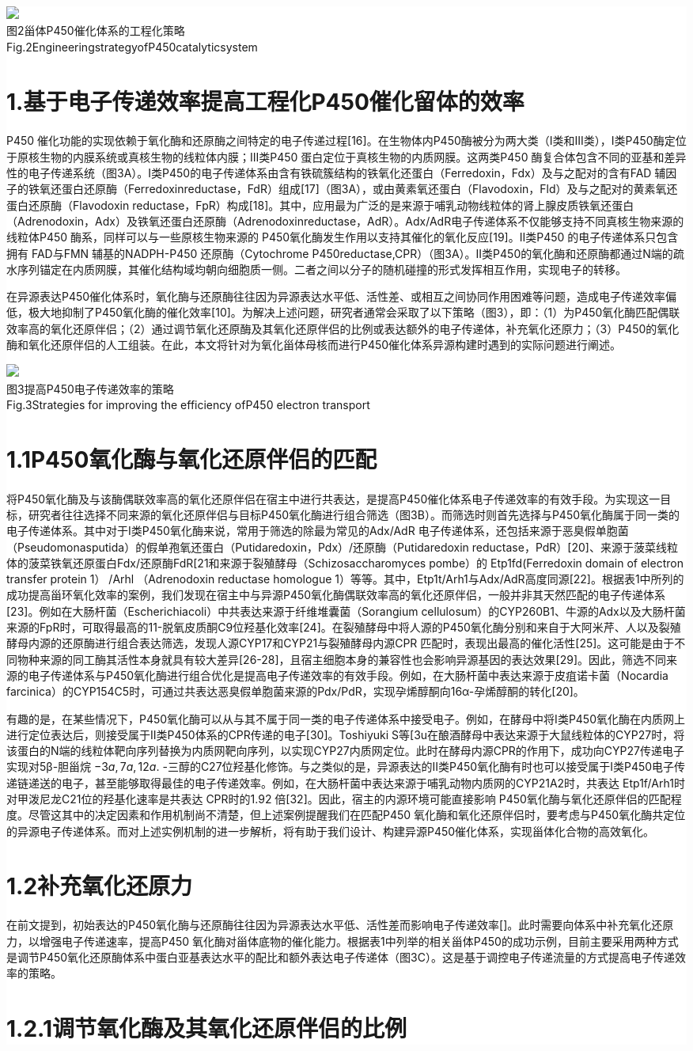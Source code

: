 ![](images/2aed33ee5ca5d9b1c3a636240cd4fd9f6b8b580eaf09af77d48c0f4264d6dbfe.jpg)  
图2甾体P450催化体系的工程化策略  
Fig.2EngineeringstrategyofP450catalyticsystem

# 1.基于电子传递效率提高工程化P450催化留体的效率

P450 催化功能的实现依赖于氧化酶和还原酶之间特定的电子传递过程[16]。在生物体内P450酶被分为两大类（I类和ⅡI类），I类P450酶定位于原核生物的内膜系统或真核生物的线粒体内膜；ⅡI类P450 蛋白定位于真核生物的内质网膜。这两类P450 酶复合体包含不同的亚基和差异性的电子传递系统（图3A）。I类P450的电子传递体系由含有铁硫簇结构的铁氧化还蛋白（Ferredoxin，Fdx）及与之配对的含有FAD 辅因子的铁氧还蛋白还原酶（Ferredoxinreductase，FdR）组成[17]（图3A），或由黄素氧还蛋白（Flavodoxin，Fld）及与之配对的黄素氧还蛋白还原酶（Flavodoxin reductase，FpR）构成[18]。其中，应用最为广泛的是来源于哺乳动物线粒体的肾上腺皮质铁氧还蛋白（Adrenodoxin，Adx）及铁氧还蛋白还原酶（Adrenodoxinreductase，AdR）。Adx/AdR电子传递体系不仅能够支持不同真核生物来源的线粒体P450 酶系，同样可以与一些原核生物来源的 P450氧化酶发生作用以支持其催化的氧化反应[19]。Ⅱ类P450 的电子传递体系只包含拥有 FAD与FMN 辅基的NADPH-P450 还原酶（Cytochrome P450reductase,CPR）（图3A）。II类P450的氧化酶和还原酶都通过N端的疏水序列锚定在内质网膜，其催化结构域均朝向细胞质一侧。二者之间以分子的随机碰撞的形式发挥相互作用，实现电子的转移。

在异源表达P450催化体系时，氧化酶与还原酶往往因为异源表达水平低、活性差、或相互之间协同作用困难等问题，造成电子传递效率偏低，极大地抑制了P450氧化酶的催化效率[10]。为解决上述问题，研究者通常会采取了以下策略（图3），即：（1）为P450氧化酶匹配偶联效率高的氧化还原伴侣；（2）通过调节氧化还原酶及其氧化还原伴侣的比例或表达额外的电子传递体，补充氧化还原力；（3）P450的氧化酶和氧化还原伴侣的人工组装。在此，本文将针对为氧化甾体母核而进行P450催化体系异源构建时遇到的实际问题进行阐述。

![](images/24dc6bee2e1b3a8701cae9ab311c976af58149720d91a36ecad81a762ab4d105.jpg)  
图3提高P450电子传递效率的策略  
Fig.3Strategies for improving the efficiency ofP450 electron transport

# 1.1P450氧化酶与氧化还原伴侣的匹配

将P450氧化酶及与该酶偶联效率高的氧化还原伴侣在宿主中进行共表达，是提高P450催化体系电子传递效率的有效手段。为实现这一目标，研究者往往选择不同来源的氧化还原伴侣与目标P450氧化酶进行组合筛选（图3B）。而筛选时则首先选择与P450氧化酶属于同一类的电子传递体系。其中对于I类P450氧化酶来说，常用于筛选的除最为常见的Adx/AdR 电子传递体系，还包括来源于恶臭假单胞菌（Pseudomonasputida）的假单孢氧还蛋白（Putidaredoxin，Pdx）/还原酶（Putidaredoxin reductase，PdR）[20]、来源于菠菜线粒体的菠菜铁氧还原蛋白Fdx/还原酶FdR[21和来源于裂殖酵母（Schizosaccharomyces pombe）的 Etp1fd(Ferredoxin domain of electron transfer protein 1） /Arhl （Adrenodoxin reductase homologue 1）等等。其中，Etp1t/Arh1与Adx/AdR高度同源[22]。根据表1中所列的成功提高甾环氧化效率的案例，我们发现在宿主中与异源P450氧化酶偶联效率高的氧化还原伴侣，一般并非其天然匹配的电子传递体系[23]。例如在大肠杆菌（Escherichiacoli）中共表达来源于纤维堆囊菌（Sorangium cellulosum）的CYP260B1、牛源的Adx以及大肠杆菌来源的FpR时，可取得最高的11-脱氧皮质酮C9位羟基化效率[24]。在裂殖酵母中将人源的P450氧化酶分别和来自于大阿米芹、人以及裂殖酵母内源的还原酶进行组合表达筛选，发现人源CYP17和CYP21与裂殖酵母内源CPR 匹配时，表现出最高的催化活性[25]。这可能是由于不同物种来源的同工酶其活性本身就具有较大差异[26-28]，且宿主细胞本身的兼容性也会影响异源基因的表达效果[29]。因此，筛选不同来源的电子传递体系与P450氧化酶进行组合优化是提高电子传递效率的有效手段。例如，在大肠杆菌中表达来源于皮疽诺卡菌（Nocardia farcinica）的CYP154C5时，可通过共表达恶臭假单胞菌来源的Pdx/PdR，实现孕烯醇酮向16α-孕烯醇酮的转化[20]。

有趣的是，在某些情况下，P450氧化酶可以从与其不属于同一类的电子传递体系中接受电子。例如，在酵母中将I类P450氧化酶在内质网上进行定位表达后，则接受属于Ⅱ类P450体系的CPR传递的电子[30]。Toshiyuki S等[3u在酿酒酵母中表达来源于大鼠线粒体的CYP27时，将该蛋白的N端的线粒体靶向序列替换为内质网靶向序列，以实现CYP27内质网定位。此时在酵母内源CPR的作用下，成功向CYP27传递电子实现对5β-胆甾烷 $- 3 a , 7 a , 1 2 a .$ -三醇的C27位羟基化修饰。与之类似的是，异源表达的Ⅱ类P450氧化酶有时也可以接受属于I类P450电子传递链递送的电子，甚至能够取得最佳的电子传递效率。例如，在大肠杆菌中表达来源于哺乳动物内质网的CYP21A2时，共表达 Etp1f/Arh1时对甲泼尼龙C21位的羟基化速率是共表达 CPR时的1.92 倍[32]。因此，宿主的内源环境可能直接影响 P450氧化酶与氧化还原伴侣的匹配程度。尽管这其中的决定因素和作用机制尚不清楚，但上述案例提醒我们在匹配P450 氧化酶和氧化还原伴侣时，要考虑与P450氧化酶共定位的异源电子传递体系。而对上述实例机制的进一步解析，将有助于我们设计、构建异源P450催化体系，实现甾体化合物的高效氧化。

# 1.2补充氧化还原力

在前文提到，初始表达的P450氧化酶与还原酶往往因为异源表达水平低、活性差而影响电子传递效率[]。此时需要向体系中补充氧化还原力，以增强电子传递速率，提高P450 氧化酶对甾体底物的催化能力。根据表1中列举的相关甾体P450的成功示例，目前主要采用两种方式是调节P450氧化还原酶体系中蛋白亚基表达水平的配比和额外表达电子传递体（图3C）。这是基于调控电子传递流量的方式提高电子传递效率的策略。

# 1.2.1调节氧化酶及其氧化还原伴侣的比例
